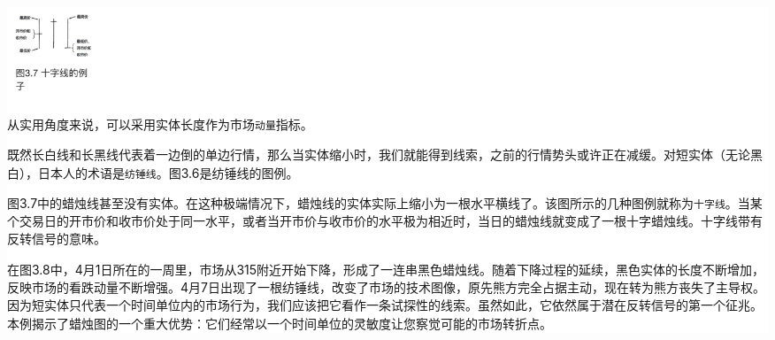 <img src="JapaneseCandlestickChartingTechniques04.png" width="100"/>

从实用角度来说，可以采用实体长度作为市场`动量`指标。

既然长白线和长黑线代表着一边倒的单边行情，那么当实体缩小时，我们就能得到线索，之前的行情势头或许正在减缓。对短实体（无论黑白），日本人的术语是`纺锤线`。图3.6是纺锤线的图例。

图3.7中的蜡烛线甚至没有实体。在这种极端情况下，蜡烛线的实体实际上缩小为一根水平横线了。该图所示的几种图例就称为`十字线`。当某个交易日的开市价和收市价处于同一水平，或者当开市价与收市价的水平极为相近时，当日的蜡烛线就变成了一根十字蜡烛线。十字线带有反转信号的意味。

在图3.8中，4月1日所在的一周里，市场从315附近开始下降，形成了一连串黑色蜡烛线。随着下降过程的延续，黑色实体的长度不断增加，反映市场的看跌动量不断增强。4月7日出现了一根纺锤线，改变了市场的技术图像，原先熊方完全占据主动，现在转为熊方丧失了主导权。因为短实体只代表一个时间单位内的市场行为，我们应该把它看作一条试探性的线索。虽然如此，它依然属于潜在反转信号的第一个征兆。本例揭示了蜡烛图的一个重大优势：它们经常以一个时间单位的灵敏度让您察觉可能的市场转折点。
